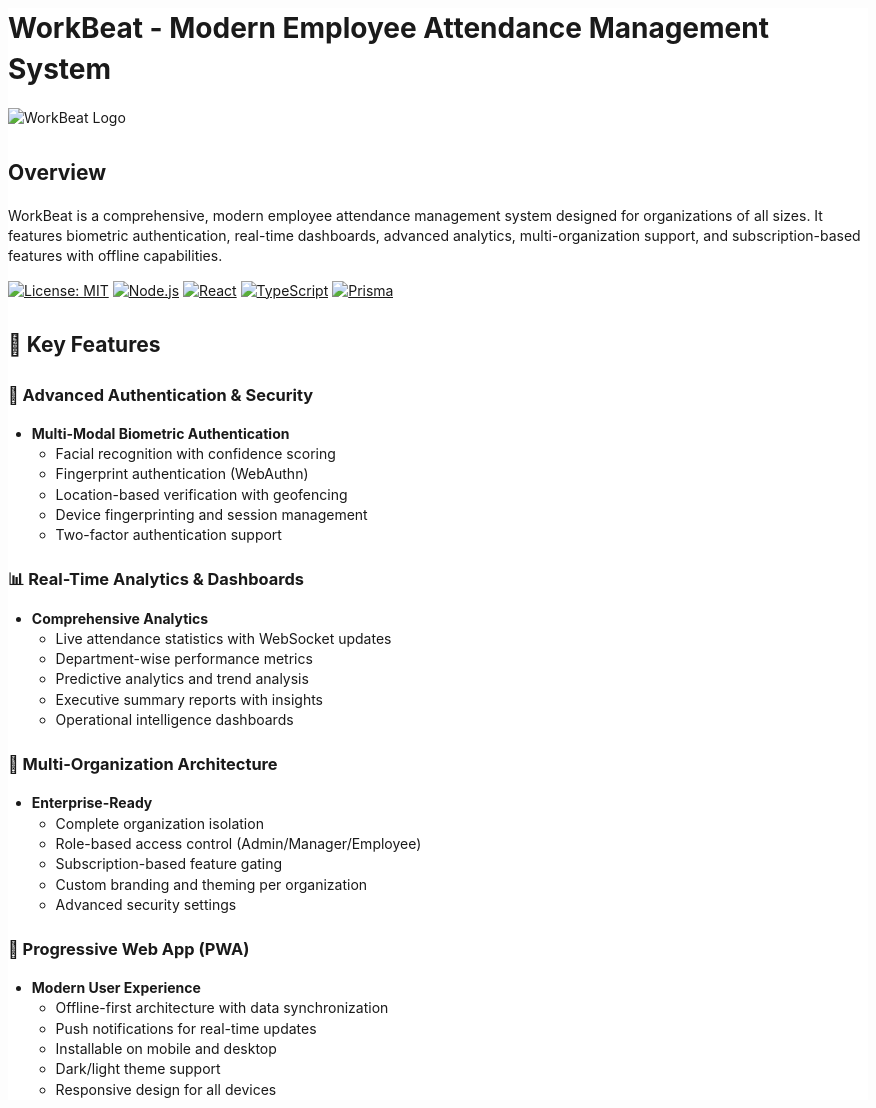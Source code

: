 # WorkBeat - Modern Employee Attendance Management System

![WorkBeat Logo](https://via.placeholder.com/500x100?text=WorkBeat)

## Overview

WorkBeat is a comprehensive, modern employee attendance management system designed for organizations of all sizes. It features biometric authentication, real-time dashboards, advanced analytics, multi-organization support, and subscription-based features with offline capabilities.

[![License: MIT](https://img.shields.io/badge/License-MIT-blue.svg)](https://opensource.org/licenses/MIT)
[![Node.js](https://img.shields.io/badge/Node.js-v18+-green.svg)](https://nodejs.org/)
[![React](https://img.shields.io/badge/React-v18-blue.svg)](https://reactjs.org/)
[![TypeScript](https://img.shields.io/badge/TypeScript-v5-blue.svg)](https://www.typescriptlang.org/)
[![Prisma](https://img.shields.io/badge/Prisma-v5-3982CE.svg)](https://www.prisma.io/)

## 🌟 Key Features

### 🔐 Advanced Authentication & Security

- **Multi-Modal Biometric Authentication**
  - Facial recognition with confidence scoring
  - Fingerprint authentication (WebAuthn)
  - Location-based verification with geofencing
  - Device fingerprinting and session management
  - Two-factor authentication support

### 📊 Real-Time Analytics & Dashboards

- **Comprehensive Analytics**
  - Live attendance statistics with WebSocket updates
  - Department-wise performance metrics
  - Predictive analytics and trend analysis
  - Executive summary reports with insights
  - Operational intelligence dashboards

### 🏢 Multi-Organization Architecture

- **Enterprise-Ready**
  - Complete organization isolation
  - Role-based access control (Admin/Manager/Employee)
  - Subscription-based feature gating
  - Custom branding and theming per organization
  - Advanced security settings

### 📱 Progressive Web App (PWA)

- **Modern User Experience**
  - Offline-first architecture with data synchronization
  - Push notifications for real-time updates
  - Installable on mobile and desktop
  - Dark/light theme support
  - Responsive design for all devices
